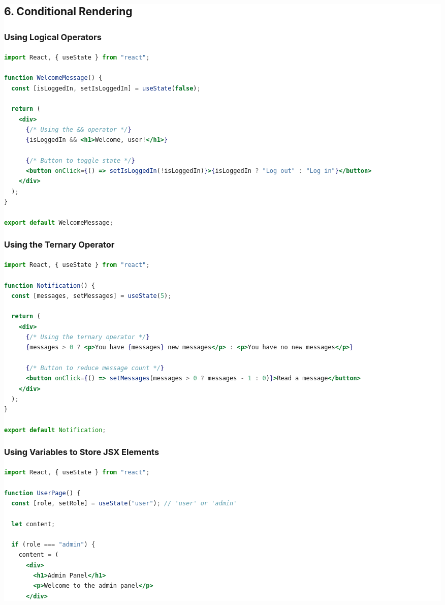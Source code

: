 
## 6. Conditional Rendering

### Using Logical Operators

```jsx
import React, { useState } from "react";

function WelcomeMessage() {
  const [isLoggedIn, setIsLoggedIn] = useState(false);

  return (
    <div>
      {/* Using the && operator */}
      {isLoggedIn && <h1>Welcome, user!</h1>}

      {/* Button to toggle state */}
      <button onClick={() => setIsLoggedIn(!isLoggedIn)}>{isLoggedIn ? "Log out" : "Log in"}</button>
    </div>
  );
}

export default WelcomeMessage;
```

### Using the Ternary Operator

```jsx
import React, { useState } from "react";

function Notification() {
  const [messages, setMessages] = useState(5);

  return (
    <div>
      {/* Using the ternary operator */}
      {messages > 0 ? <p>You have {messages} new messages</p> : <p>You have no new messages</p>}

      {/* Button to reduce message count */}
      <button onClick={() => setMessages(messages > 0 ? messages - 1 : 0)}>Read a message</button>
    </div>
  );
}

export default Notification;
```

### Using Variables to Store JSX Elements

```jsx
import React, { useState } from "react";

function UserPage() {
  const [role, setRole] = useState("user"); // 'user' or 'admin'

  let content;

  if (role === "admin") {
    content = (
      <div>
        <h1>Admin Panel</h1>
        <p>Welcome to the admin panel</p>
      </div>
```